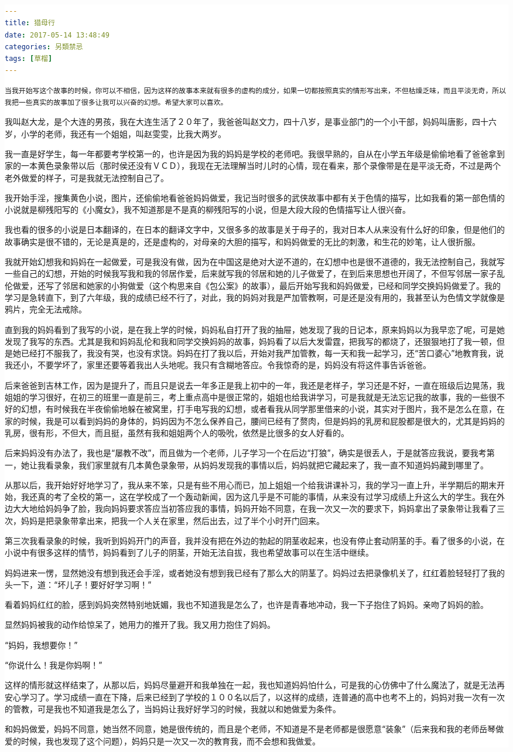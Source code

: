 ```yaml
---
title: 猎母行
date: 2017-05-14 13:48:49
categories: 另類禁忌
tags: [草榴]
---
```

    当我开始写这个故事的时候，你可以不相信，因为这样的故事本来就有很多的虚构的成分，如果一切都按照真实的情形写出来，不但枯燥乏味，而且平淡无奇，所以我把一些真实的故事加了很多让我可以兴奋的幻想。希望大家可以喜欢。

我叫赵大龙，是个大连的男孩，我在大连生活了２０年了，我爸爸叫赵文力，四十八岁，是事业部门的一个小干部，妈妈叫唐影，四十六岁，小学的老师，我还有一个姐姐，叫赵雯雯，比我大两岁。

我一直是好学生，每一年都要考学校第一的，也许是因为我的妈妈是学校的老师吧。我很早熟的，自从在小学五年级是偷偷地看了爸爸拿到家的一本黄色录象带以后（那时侯还没有ＶＣＤ），我现在无法理解当时儿时的心情，现在看来，那个录像带是在是平淡无奇，不过是两个老外做爱的样子，可是我就无法控制自己了。

我开始手淫，搜集黄色小说，图片，还偷偷地看爸爸妈妈做爱，我记当时很多的武侠故事中都有关于色情的描写，比如我看的第一部色情的小说就是柳残阳写的《小魔女》，我不知道那是不是真的柳残阳写的小说，但是大段大段的色情描写让人很兴奋。

我也看的很多的小说是日本翻译的，在日本的翻译文字中，又很多多的故事是关于母子的，我对日本人从来没有什么好的印象，但是他们的故事确实是很不错的，无论是真是的，还是虚构的，对母亲的大胆的描写，和妈妈做爱的无比的刺激，和生花的妙笔，让人很折服。

我就开始幻想我和妈妈在一起做爱，可是我没有做，因为在中国这是绝对大逆不道的，在幻想中也是很不道德的，我无法控制自己，我就写一些自己的幻想，开始的时候我写我和我的邻居作爱，后来就写我的邻居和她的儿子做爱了，在到后来思想也开阔了，不但写邻居一家子乱伦做爱，还写了邻居和她家的小狗做爱（这个构思来自《包公案》的故事），最后开始写我和妈妈做爱，已经和同学交换妈妈做爱了。我的学习是急转直下，到了六年级，我的成绩已经不行了，对此，我的妈妈对我是严加管教啊，可是还是没有用的，我甚至认为色情文学就像是鸦片，完全无法戒除。

直到我的妈妈看到了我写的小说，是在我上学的时候，妈妈私自打开了我的抽屉，她发现了我的日记本，原来妈妈以为我早恋了呢，可是她发现了我写的东西。尤其是我和妈妈乱伦和我和同学交换妈妈的故事，妈妈看了以后大发雷霆，把我写的都烧了，还狠狠地打了我一顿，但是她已经打不服我了，我没有哭，也没有求饶。妈妈在打了我以后，开始对我严加管教，每一天和我一起学习，还“苦口婆心”地教育我，说我还小，不要学坏了，家里还要等着我出人头地呢。我只有含糊地答应。令我惊奇的是，妈妈没有将这件事告诉爸爸。

后来爸爸到吉林工作，因为是提升了，而且只是说去一年多正是我上初中的一年，我还是老样子，学习还是不好，一直在班级后边晃荡，我姐姐的学习很好，在初三的班里一直是前三，考上重点高中是很正常的，姐姐也给我讲学习，可是我就是无法忘记我的故事，我的一些很不好的幻想，有时候我在半夜偷偷地躲在被窝里，打手电写我的幻想，或者看我从同学那里借来的小说，其实对于图片，我不是怎么在意，在家的时候，我是可以看到妈妈的身体的，妈妈因为不怎么保养自己，腰间已经有了赘肉，但是妈妈的乳房和屁股都是很大的，尤其是妈妈的乳房，很有形，不但大，而且挺，虽然有我和姐姐两个人的吸吮，依然是比很多的女人好看的。

后来妈妈没有办法了，我也是“屡教不改”，而且做为一个老师，儿子学习一个在后边“打狼”，确实是很丢人，于是就答应我说，要我考第一，她让我看录象，我们家里就有几本黄色录象带，从妈妈发现我的事情以后，妈妈就把它藏起来了，我一直不知道妈妈藏到哪里了。

从那以后，我开始好好地学习了，我从来不笨，只是有些不用心而已，加上姐姐一个给我讲课补习，我的学习一直上升，半学期后的期末开始，我还真的考了全校的第一，这在学校成了一个轰动新闻，因为这几乎是不可能的事情，从来没有过学习成绩上升这么大的学生。我在外边大大地给妈妈争了脸，我向妈妈要求答应当初答应我的事情，妈妈开始不同意，在我一次又一次的要求下，妈妈拿出了录象带让我看了三次，妈妈是把录象带拿出来，把我一个人关在家里，然后出去，过了半个小时开门回来。

第三次我看录象的时候，我听到妈妈开门的声音，我并没有把在外边的勃起的阴茎收起来，也没有停止套动阴茎的手。看了很多的小说，在小说中有很多这样的情节，妈妈看到了儿子的阴茎，开始无法自拔，我也希望故事可以在生活中继续。

妈妈进来一愣，显然她没有想到我还会手淫，或者她没有想到我已经有了那么大的阴茎了。妈妈过去把录像机关了，红红着脸轻轻打了我的头一下，道：“坏儿子！要好好学习啊！”

看着妈妈红红的脸，感到妈妈突然特别地妩媚，我也不知道我是怎么了，也许是青春地冲动，我一下子抱住了妈妈。亲吻了妈妈的脸。

显然妈妈被我的动作给惊呆了，她用力的推开了我。我又用力抱住了妈妈。

“妈妈，我想要你！”

“你说什么！我是你妈啊！”

这样的情形就这样结束了，从那以后，妈妈尽量避开和我单独在一起，我也知道妈妈怕什么，可是我的心仿佛中了什么魔法了，就是无法再安心学习了。学习成绩一直在下降，后来已经到了学校的１００名以后了，以这样的成绩，连普通的高中也考不上的，妈妈对我一次有一次的管教，可是我也不知道我是怎么了，当妈妈让我好好学习的时候，我就以和她做爱为条件。

和妈妈做爱，妈妈不同意，她当然不同意，她是很传统的，而且是个老师，不知道是不是老师都是很愿意“装象”（后来我和我的老师岳琴做爱的时候，我也发现了这个问题），妈妈只是一次又一次的教育我，而不会想和我做爱。
